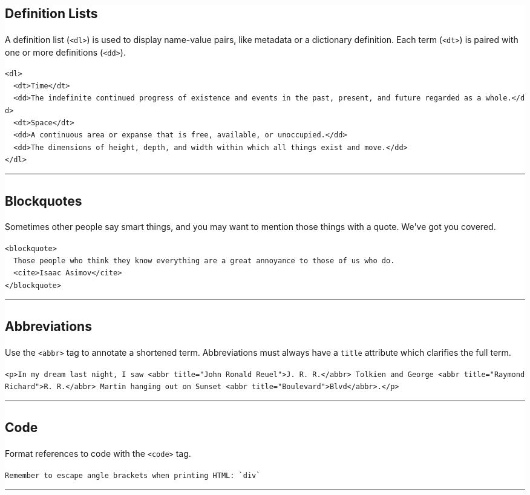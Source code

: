 
## Definition Lists

A definition list (`<dl>`) is used to display name-value pairs, like metadata or a dictionary definition. Each term (`<dt>`) is paired with one or more definitions (`<dd>`).

```html_example
<dl>
  <dt>Time</dt>
  <dd>The indefinite continued progress of existence and events in the past, present, and future regarded as a whole.</dd>
  <dt>Space</dt>
  <dd>A continuous area or expanse that is free, available, or unoccupied.</dd>
  <dd>The dimensions of height, depth, and width within which all things exist and move.</dd>
</dl>
```

---

## Blockquotes

Sometimes other people say smart things, and you may want to mention those things with a quote. We've got you covered.

```html_example
<blockquote>
  Those people who think they know everything are a great annoyance to those of us who do.
  <cite>Isaac Asimov</cite>
</blockquote>
```

---

## Abbreviations

Use the `<abbr>` tag to annotate a shortened term. Abbreviations must always have a `title` attribute which clarifies the full term.

```html_example
<p>In my dream last night, I saw <abbr title="John Ronald Reuel">J. R. R.</abbr> Tolkien and George <abbr title="Raymond Richard">R. R.</abbr> Martin hanging out on Sunset <abbr title="Boulevard">Blvd</abbr>.</p>
```

---

## Code

Format references to code with the `<code>` tag.

```html_example
Remember to escape angle brackets when printing HTML: `div`
```

---
